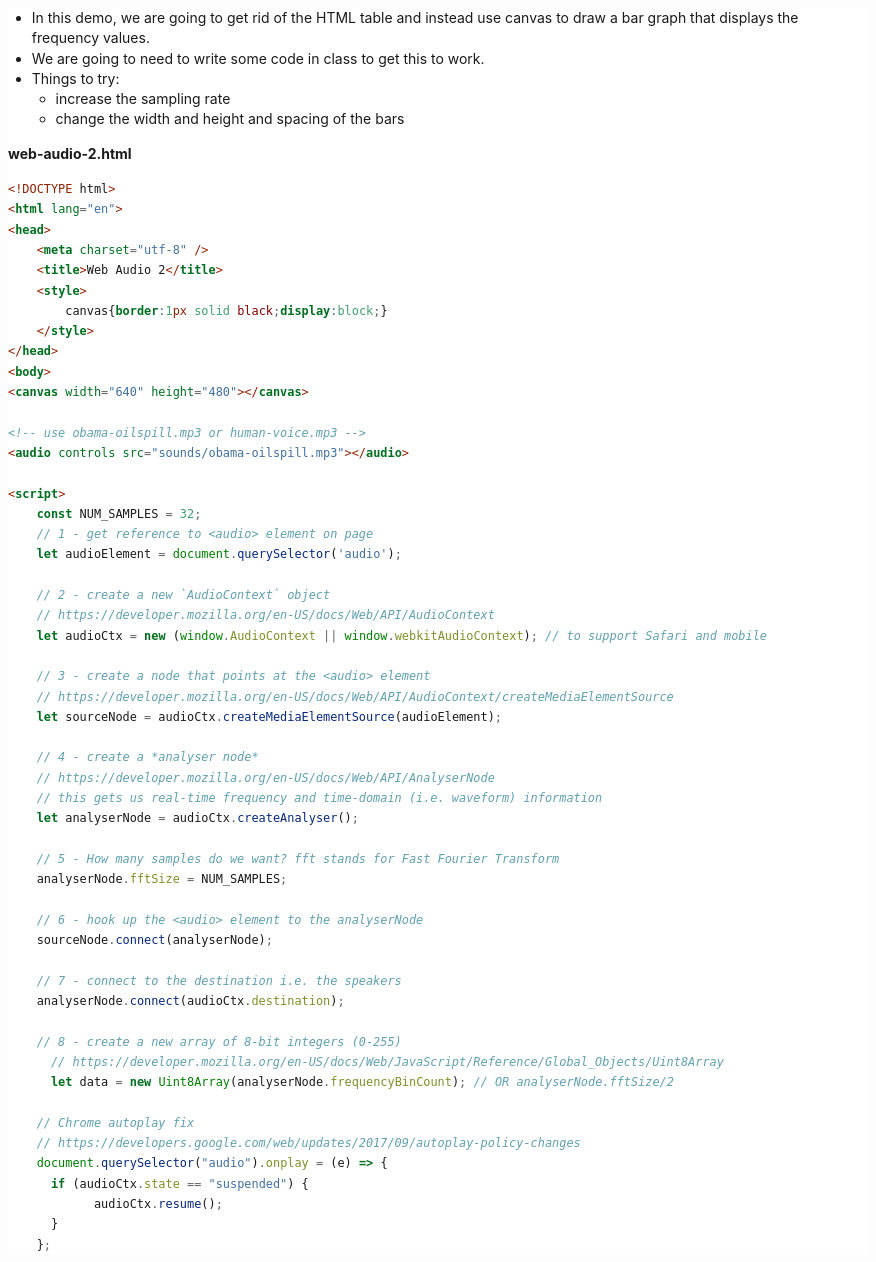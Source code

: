 - In this demo, we are going to get rid of the HTML table and instead use canvas to draw a bar graph that displays the frequency values. 
- We are going to need to write some code in class to get this to work.
- Things to try:
  - increase the sampling rate
  - change the width and height and spacing of the bars

**web-audio-2.html**

```html
<!DOCTYPE html>
<html lang="en">
<head>
	<meta charset="utf-8" />
	<title>Web Audio 2</title>
	<style>
		canvas{border:1px solid black;display:block;}
	</style>
</head>
<body>
<canvas width="640" height="480"></canvas>

<!-- use obama-oilspill.mp3 or human-voice.mp3 -->
<audio controls src="sounds/obama-oilspill.mp3"></audio>

<script>
	const NUM_SAMPLES = 32;
	// 1 - get reference to <audio> element on page
	let audioElement = document.querySelector('audio');
			
	// 2 - create a new `AudioContext` object
	// https://developer.mozilla.org/en-US/docs/Web/API/AudioContext
	let audioCtx = new (window.AudioContext || window.webkitAudioContext); // to support Safari and mobile
	
	// 3 - create a node that points at the <audio> element
	// https://developer.mozilla.org/en-US/docs/Web/API/AudioContext/createMediaElementSource
	let sourceNode = audioCtx.createMediaElementSource(audioElement); 
	
	// 4 - create a *analyser node*
	// https://developer.mozilla.org/en-US/docs/Web/API/AnalyserNode
	// this gets us real-time frequency and time-domain (i.e. waveform) information
	let analyserNode = audioCtx.createAnalyser();
	
	// 5 - How many samples do we want? fft stands for Fast Fourier Transform
	analyserNode.fftSize = NUM_SAMPLES;
	
	// 6 - hook up the <audio> element to the analyserNode
	sourceNode.connect(analyserNode);
	
	// 7 - connect to the destination i.e. the speakers
	analyserNode.connect(audioCtx.destination);
	
	// 8 - create a new array of 8-bit integers (0-255)
	  // https://developer.mozilla.org/en-US/docs/Web/JavaScript/Reference/Global_Objects/Uint8Array
	  let data = new Uint8Array(analyserNode.frequencyBinCount); // OR analyserNode.fftSize/2
	
	// Chrome autoplay fix
	// https://developers.google.com/web/updates/2017/09/autoplay-policy-changes
	document.querySelector("audio").onplay = (e) => {
  	  if (audioCtx.state == "suspended") {
    	    audioCtx.resume();
  	  }
	};
```